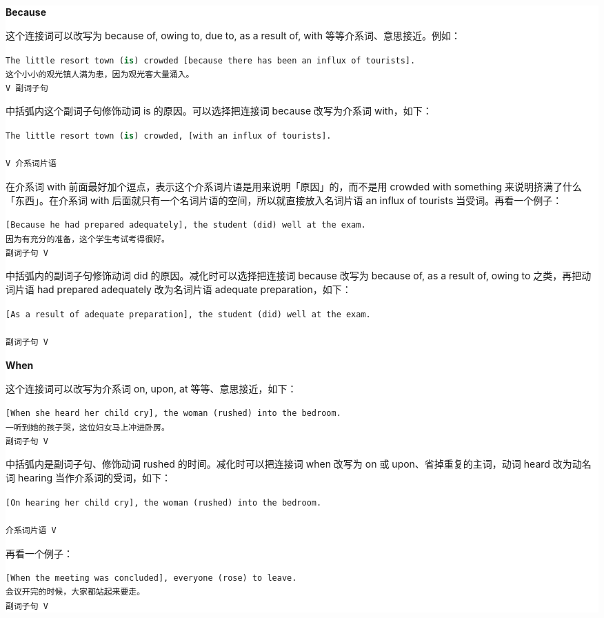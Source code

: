 **Because**

这个连接词可以改写为 because of, owing to, due to, as a result of, with 等等介系词、意思接近。例如：

```e
The little resort town (is) crowded [because there has been an influx of tourists].
这个⼩⼩的观光镇⼈满为患，因为观光客⼤量涌⼊。
V 副词⼦句
```

中括弧内这个副词⼦句修饰动词 is 的原因。可以选择把连接词 because 改写为介系词 with，如下：

```e
The little resort town (is) crowded, [with an influx of tourists].

V 介系词⽚语
```

在介系词 with 前⾯最好加个逗点，表示这个介系词⽚语是⽤来说明「原因」的，⽽不是⽤ crowded with something 来说明挤满了什么「东⻄」。在介系词 with 后⾯就只有⼀个名词⽚语的空间，所以就直接放⼊名词⽚语 an influx of tourists 当受词。再看⼀个例⼦：

```e
[Because he had prepared adequately], the student (did) well at the exam.
因为有充分的准备，这个学⽣考试考得很好。
副词⼦句 V
```

中括弧内的副词⼦句修饰动词 did 的原因。减化时可以选择把连接词 because 改写为 because of, as a result of, owing to 之类，再把动词⽚语 had prepared adequately 改为名词⽚语 adequate preparation，如下：

```e
[As a result of adequate preparation], the student (did) well at the exam.

副词⼦句 V
```

**When**

这个连接词可以改写为介系词 on, upon, at 等等、意思接近，如下：

```e
[When she heard her child cry], the woman (rushed) into the bedroom.
⼀听到她的孩⼦哭，这位妇⼥⻢上冲进卧房。
副词⼦句 V
```

中括弧内是副词⼦句、修饰动词 rushed 的时间。减化时可以把连接词 when 改写为 on 或 upon、省掉重复的主词，动词 heard 改为动名词 hearing 当作介系词的受词，如下：

```e
[On hearing her child cry], the woman (rushed) into the bedroom.

介系词⽚语 V
```

再看⼀个例⼦：

```e
[When the meeting was concluded], everyone (rose) to leave.
会议开完的时候，⼤家都站起来要⾛。
副词⼦句 V
```
